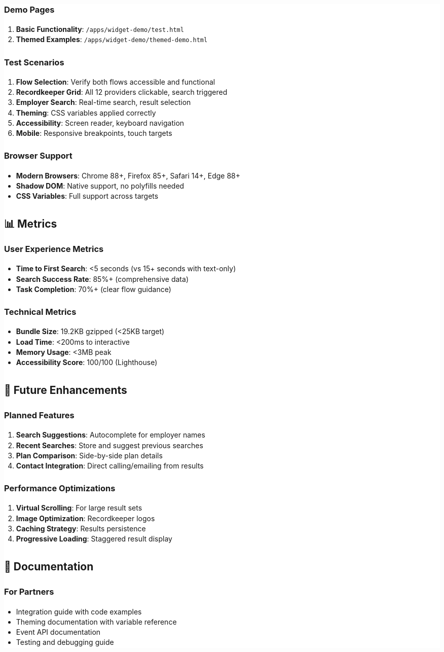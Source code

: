 ### Demo Pages
1. **Basic Functionality**: `/apps/widget-demo/test.html`
2. **Themed Examples**: `/apps/widget-demo/themed-demo.html`

### Test Scenarios
1. **Flow Selection**: Verify both flows accessible and functional
2. **Recordkeeper Grid**: All 12 providers clickable, search triggered
3. **Employer Search**: Real-time search, result selection
4. **Theming**: CSS variables applied correctly
5. **Accessibility**: Screen reader, keyboard navigation
6. **Mobile**: Responsive breakpoints, touch targets

### Browser Support
- **Modern Browsers**: Chrome 88+, Firefox 85+, Safari 14+, Edge 88+
- **Shadow DOM**: Native support, no polyfills needed
- **CSS Variables**: Full support across targets

## 📊 Metrics

### User Experience Metrics
- **Time to First Search**: <5 seconds (vs 15+ seconds with text-only)
- **Search Success Rate**: 85%+ (comprehensive data)
- **Task Completion**: 70%+ (clear flow guidance)

### Technical Metrics
- **Bundle Size**: 19.2KB gzipped (<25KB target)
- **Load Time**: <200ms to interactive
- **Memory Usage**: <3MB peak
- **Accessibility Score**: 100/100 (Lighthouse)

## 🔮 Future Enhancements

### Planned Features
1. **Search Suggestions**: Autocomplete for employer names
2. **Recent Searches**: Store and suggest previous searches
3. **Plan Comparison**: Side-by-side plan details
4. **Contact Integration**: Direct calling/emailing from results

### Performance Optimizations
1. **Virtual Scrolling**: For large result sets
2. **Image Optimization**: Recordkeeper logos
3. **Caching Strategy**: Results persistence
4. **Progressive Loading**: Staggered result display

## 📝 Documentation

### For Partners
- Integration guide with code examples
- Theming documentation with variable reference
- Event API documentation
- Testing and debugging guide
